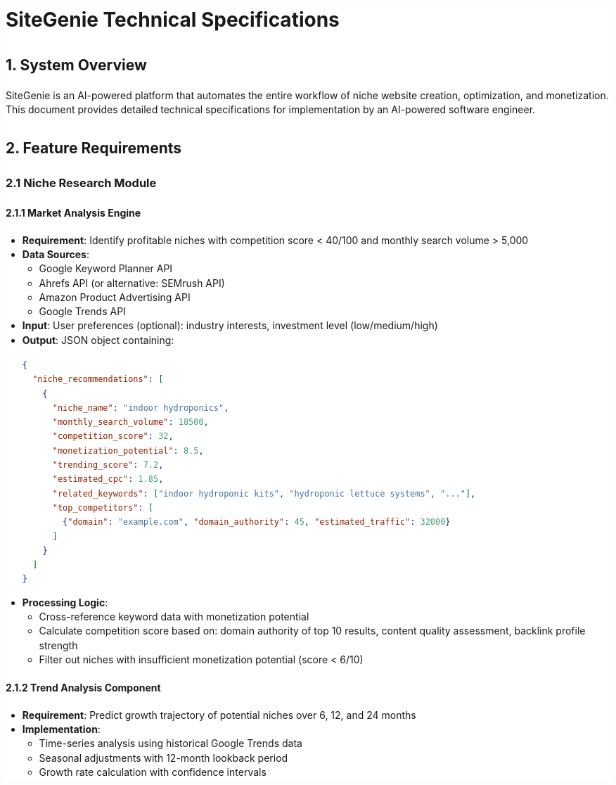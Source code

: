 # SiteGenie Technical Specifications

## 1. System Overview

SiteGenie is an AI-powered platform that automates the entire workflow of niche website creation, optimization, and monetization. This document provides detailed technical specifications for implementation by an AI-powered software engineer.

## 2. Feature Requirements

### 2.1 Niche Research Module

#### 2.1.1 Market Analysis Engine
- **Requirement**: Identify profitable niches with competition score < 40/100 and monthly search volume > 5,000
- **Data Sources**: 
  - Google Keyword Planner API
  - Ahrefs API (or alternative: SEMrush API)
  - Amazon Product Advertising API
  - Google Trends API
- **Input**: User preferences (optional): industry interests, investment level (low/medium/high)
- **Output**: JSON object containing:
  ```json
  {
    "niche_recommendations": [
      {
        "niche_name": "indoor hydroponics",
        "monthly_search_volume": 18500,
        "competition_score": 32,
        "monetization_potential": 8.5,
        "trending_score": 7.2,
        "estimated_cpc": 1.85,
        "related_keywords": ["indoor hydroponic kits", "hydroponic lettuce systems", "..."],
        "top_competitors": [
          {"domain": "example.com", "domain_authority": 45, "estimated_traffic": 32000}
        ]
      }
    ]
  }
  ```
- **Processing Logic**: 
  - Cross-reference keyword data with monetization potential
  - Calculate competition score based on: domain authority of top 10 results, content quality assessment, backlink profile strength
  - Filter out niches with insufficient monetization potential (score < 6/10)

#### 2.1.2 Trend Analysis Component
- **Requirement**: Predict growth trajectory of potential niches over 6, 12, and 24 months
- **Implementation**: 
  - Time-series analysis using historical Google Trends data
  - Seasonal adjustments with 12-month lookback period
  - Growth rate calculation with confidence intervals
